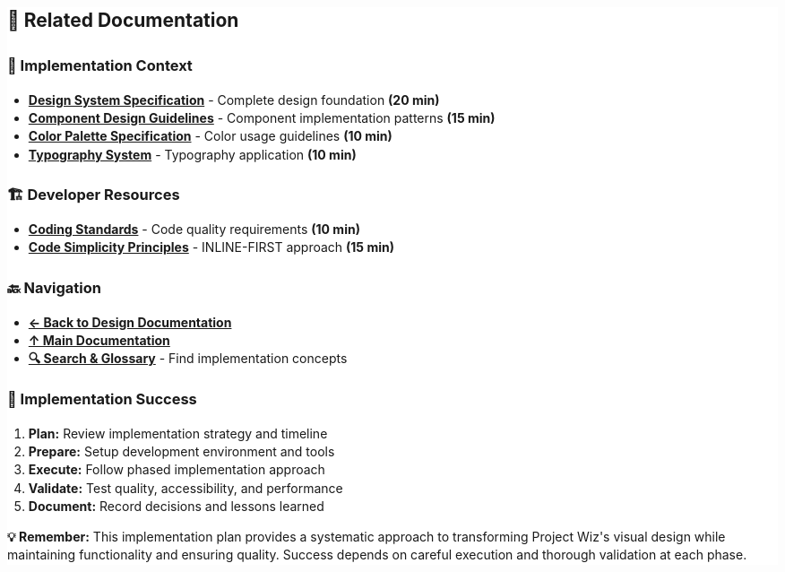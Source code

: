 
## 🔗 Related Documentation

### **📖 Implementation Context**

- **[Design System Specification](./design-system-specification.md)** - Complete design foundation **(20 min)**
- **[Component Design Guidelines](./component-design-guidelines.md)** - Component implementation patterns **(15 min)**
- **[Color Palette Specification](./color-palette-specification.md)** - Color usage guidelines **(10 min)**
- **[Typography System](./typography-system.md)** - Typography application **(10 min)**

### **🏗️ Developer Resources**

- **[Coding Standards](../developer/coding-standards.md)** - Code quality requirements **(10 min)**
- **[Code Simplicity Principles](../developer/code-simplicity-principles.md)** - INLINE-FIRST approach **(15 min)**

### **🔙 Navigation**

- **[← Back to Design Documentation](./README.md)**
- **[↑ Main Documentation](../README.md)**
- **[🔍 Search & Glossary](../glossary-and-search.md)** - Find implementation concepts

### **🎯 Implementation Success**

1. **Plan:** Review implementation strategy and timeline
2. **Prepare:** Setup development environment and tools
3. **Execute:** Follow phased implementation approach
4. **Validate:** Test quality, accessibility, and performance
5. **Document:** Record decisions and lessons learned

**💡 Remember:** This implementation plan provides a systematic approach to transforming Project Wiz's visual design while maintaining functionality and ensuring quality. Success depends on careful execution and thorough validation at each phase.
